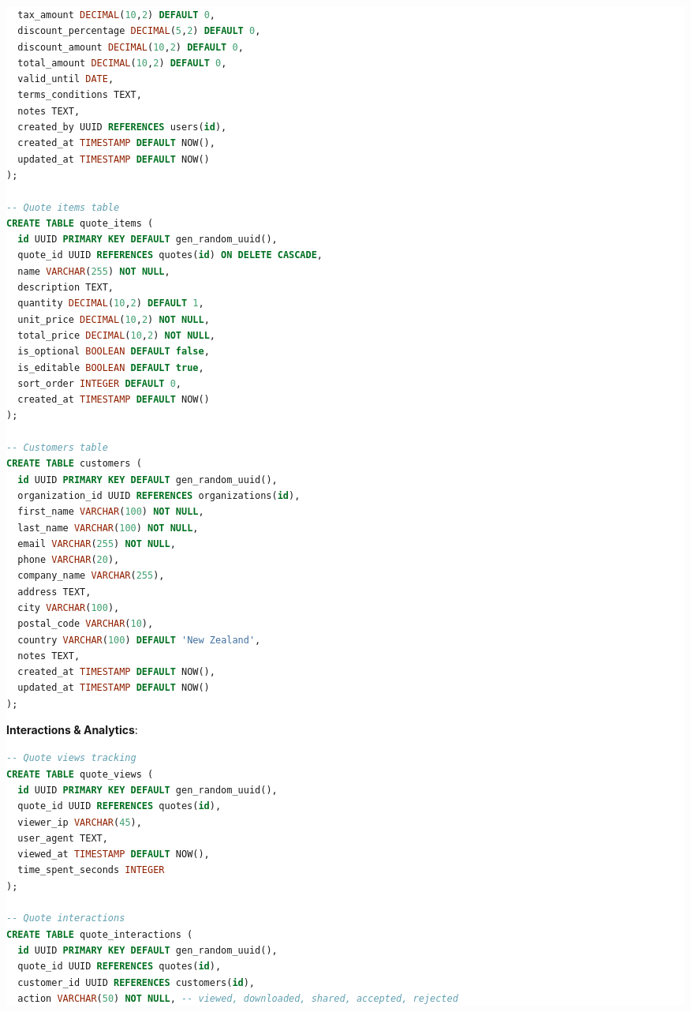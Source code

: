 ```sql
  tax_amount DECIMAL(10,2) DEFAULT 0,
  discount_percentage DECIMAL(5,2) DEFAULT 0,
  discount_amount DECIMAL(10,2) DEFAULT 0,
  total_amount DECIMAL(10,2) DEFAULT 0,
  valid_until DATE,
  terms_conditions TEXT,
  notes TEXT,
  created_by UUID REFERENCES users(id),
  created_at TIMESTAMP DEFAULT NOW(),
  updated_at TIMESTAMP DEFAULT NOW()
);

-- Quote items table
CREATE TABLE quote_items (
  id UUID PRIMARY KEY DEFAULT gen_random_uuid(),
  quote_id UUID REFERENCES quotes(id) ON DELETE CASCADE,
  name VARCHAR(255) NOT NULL,
  description TEXT,
  quantity DECIMAL(10,2) DEFAULT 1,
  unit_price DECIMAL(10,2) NOT NULL,
  total_price DECIMAL(10,2) NOT NULL,
  is_optional BOOLEAN DEFAULT false,
  is_editable BOOLEAN DEFAULT true,
  sort_order INTEGER DEFAULT 0,
  created_at TIMESTAMP DEFAULT NOW()
);

-- Customers table
CREATE TABLE customers (
  id UUID PRIMARY KEY DEFAULT gen_random_uuid(),
  organization_id UUID REFERENCES organizations(id),
  first_name VARCHAR(100) NOT NULL,
  last_name VARCHAR(100) NOT NULL,
  email VARCHAR(255) NOT NULL,
  phone VARCHAR(20),
  company_name VARCHAR(255),
  address TEXT,
  city VARCHAR(100),
  postal_code VARCHAR(10),
  country VARCHAR(100) DEFAULT 'New Zealand',
  notes TEXT,
  created_at TIMESTAMP DEFAULT NOW(),
  updated_at TIMESTAMP DEFAULT NOW()
);
```

**Interactions & Analytics**:
```sql
-- Quote views tracking
CREATE TABLE quote_views (
  id UUID PRIMARY KEY DEFAULT gen_random_uuid(),
  quote_id UUID REFERENCES quotes(id),
  viewer_ip VARCHAR(45),
  user_agent TEXT,
  viewed_at TIMESTAMP DEFAULT NOW(),
  time_spent_seconds INTEGER
);

-- Quote interactions
CREATE TABLE quote_interactions (
  id UUID PRIMARY KEY DEFAULT gen_random_uuid(),
  quote_id UUID REFERENCES quotes(id),
  customer_id UUID REFERENCES customers(id),
  action VARCHAR(50) NOT NULL, -- viewed, downloaded, shared, accepted, rejected
```